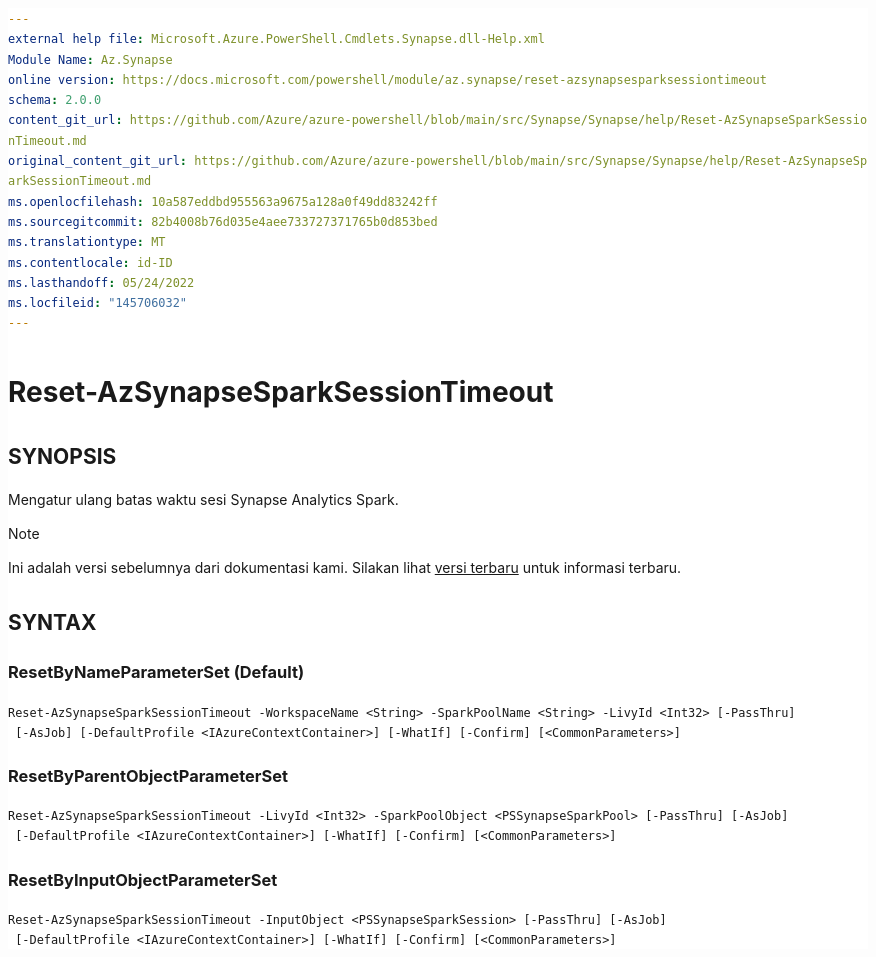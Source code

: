```yaml
---
external help file: Microsoft.Azure.PowerShell.Cmdlets.Synapse.dll-Help.xml
Module Name: Az.Synapse
online version: https://docs.microsoft.com/powershell/module/az.synapse/reset-azsynapsesparksessiontimeout
schema: 2.0.0
content_git_url: https://github.com/Azure/azure-powershell/blob/main/src/Synapse/Synapse/help/Reset-AzSynapseSparkSessionTimeout.md
original_content_git_url: https://github.com/Azure/azure-powershell/blob/main/src/Synapse/Synapse/help/Reset-AzSynapseSparkSessionTimeout.md
ms.openlocfilehash: 10a587eddbd955563a9675a128a0f49dd83242ff
ms.sourcegitcommit: 82b4008b76d035e4aee733727371765b0d853bed
ms.translationtype: MT
ms.contentlocale: id-ID
ms.lasthandoff: 05/24/2022
ms.locfileid: "145706032"
---
```

# Reset-AzSynapseSparkSessionTimeout

## SYNOPSIS
Mengatur ulang batas waktu sesi Synapse Analytics Spark.

> [!NOTE]
>Ini adalah versi sebelumnya dari dokumentasi kami. Silakan lihat [versi terbaru](/powershell/module/az.synapse/reset-azsynapsesparksessiontimeout) untuk informasi terbaru.

## SYNTAX

### ResetByNameParameterSet (Default)
```
Reset-AzSynapseSparkSessionTimeout -WorkspaceName <String> -SparkPoolName <String> -LivyId <Int32> [-PassThru]
 [-AsJob] [-DefaultProfile <IAzureContextContainer>] [-WhatIf] [-Confirm] [<CommonParameters>]
```

### ResetByParentObjectParameterSet
```
Reset-AzSynapseSparkSessionTimeout -LivyId <Int32> -SparkPoolObject <PSSynapseSparkPool> [-PassThru] [-AsJob]
 [-DefaultProfile <IAzureContextContainer>] [-WhatIf] [-Confirm] [<CommonParameters>]
```

### ResetByInputObjectParameterSet
```
Reset-AzSynapseSparkSessionTimeout -InputObject <PSSynapseSparkSession> [-PassThru] [-AsJob]
 [-DefaultProfile <IAzureContextContainer>] [-WhatIf] [-Confirm] [<CommonParameters>]
```
